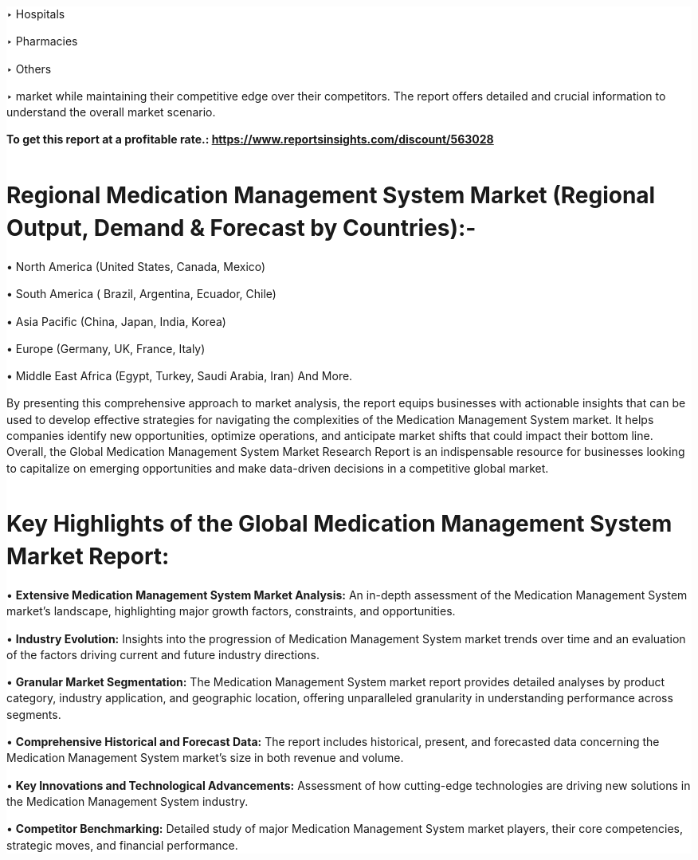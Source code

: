    ‣ Hospitals

   ‣ Pharmacies

   ‣ Others

   ‣  market while maintaining their competitive edge over their competitors. The report offers detailed and crucial information to understand the overall market scenario.

<strong>To get this report at a profitable rate.: <a href=https://www.reportsinsights.com/discount/563028>https://www.reportsinsights.com/discount/563028</a></strong></font>

# <strong>Regional Medication Management System Market (Regional Output, Demand &amp; Forecast by Countries):-</strong>

• North America (United States, Canada, Mexico)

• South America ( Brazil, Argentina, Ecuador, Chile)

• Asia Pacific (China, Japan, India, Korea)

• Europe (Germany, UK, France, Italy)

• Middle East Africa (Egypt, Turkey, Saudi Arabia, Iran) And More.

By presenting this comprehensive approach to market analysis, the report equips businesses with actionable insights that can be used to develop effective strategies for navigating the complexities of the Medication Management System market. It helps companies identify new opportunities, optimize operations, and anticipate market shifts that could impact their bottom line. Overall, the Global Medication Management System Market Research Report is an indispensable resource for businesses looking to capitalize on emerging opportunities and make data-driven decisions in a competitive global market.

# <strong>Key Highlights of the Global Medication Management System Market Report:</strong>

• <strong>Extensive Medication Management System Market Analysis:</strong> An in-depth assessment of the Medication Management System market’s landscape, highlighting major growth factors, constraints, and opportunities.

• <strong>Industry Evolution:</strong> Insights into the progression of Medication Management System market trends over time and an evaluation of the factors driving current and future industry directions.

• <strong>Granular Market Segmentation:</strong> The Medication Management System market report provides detailed analyses by product category, industry application, and geographic location, offering unparalleled granularity in understanding performance across segments.

• <strong>Comprehensive Historical and Forecast Data:</strong> The report includes historical, present, and forecasted data concerning the Medication Management System market’s size in both revenue and volume.

• <strong>Key Innovations and Technological Advancements:</strong> Assessment of how cutting-edge technologies are driving new solutions in the Medication Management System industry.

• <strong>Competitor Benchmarking:</strong> Detailed study of major Medication Management System market players, their core competencies, strategic moves, and financial performance.
